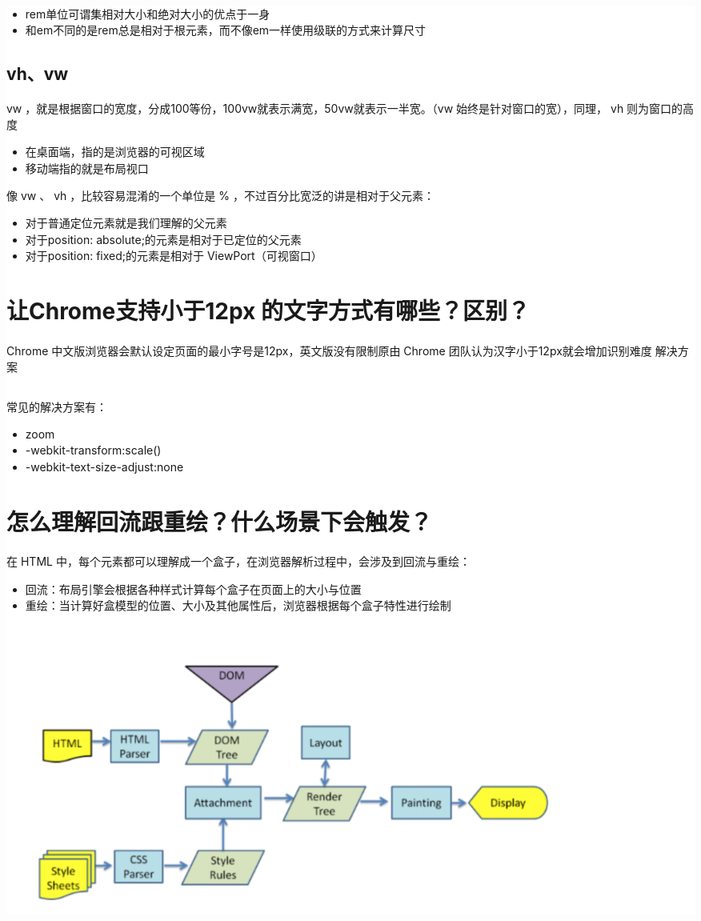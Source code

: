 * rem单位可谓集相对⼤⼩和绝对⼤⼩的优点于⼀身
* 和em不同的是rem总是相对于根元素，⽽不像em⼀样使⽤级联的⽅式来计算尺⼨

## vh、vw

vw ，就是根据窗⼝的宽度，分成100等份，100vw就表示满宽，50vw就表示⼀半宽。（vw 始终是针对窗⼝的宽），同理， vh 则为窗⼝的⾼度

* 在桌⾯端，指的是浏览器的可视区域
* 移动端指的就是布局视⼝

像 vw 、 vh ，⽐较容易混淆的⼀个单位是 % ，不过百分⽐宽泛的讲是相对于⽗元素：
* 对于普通定位元素就是我们理解的⽗元素
* 对于position: absolute;的元素是相对于已定位的⽗元素
* 对于position: fixed;的元素是相对于 ViewPort（可视窗⼝）

# 让Chrome⽀持⼩于12px 的⽂字⽅式有哪些？区别？
Chrome 中⽂版浏览器会默认设定⻚⾯的最⼩字号是12px，英⽂版没有限制原由 Chrome 团队认为汉字⼩于12px就会增加识别难度
解决⽅案
##
常⻅的解决⽅案有：
* zoom
* -webkit-transform:scale()
* -webkit-text-size-adjust:none

# 怎么理解回流跟重绘？什么场景下会触发？

在 HTML 中，每个元素都可以理解成⼀个盒⼦，在浏览器解析过程中，会涉及到回流与重绘：
* 回流：布局引擎会根据各种样式计算每个盒⼦在⻚⾯上的⼤⼩与位置
* 重绘：当计算好盒模型的位置、⼤⼩及其他属性后，浏览器根据每个盒⼦特性进⾏绘制

![alt text](image-61.png)
